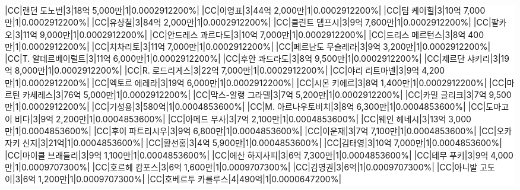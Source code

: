 |CC|랜던 도노번|3|18억 5,000만|1|0.0002912200%|
|CC|이영표|3|44억 2,000만|1|0.0002912200%|
|CC|팀 케이힐|3|10억 7,000만|1|0.0002912200%|
|CC|유상철|3|84억 2,000만|1|0.0002912200%|
|CC|클린트 뎀프시|3|9억 7,600만|1|0.0002912200%|
|CC|팔카오|3|11억 9,000만|1|0.0002912200%|
|CC|안드레스 과르다도|3|10억 7,000만|1|0.0002912200%|
|CC|드리스 메르턴스|3|8억 400만|1|0.0002912200%|
|CC|치차리토|3|11억 7,000만|1|0.0002912200%|
|CC|페르난도 무슬레라|3|9억 3,200만|1|0.0002912200%|
|CC|T. 알데르베이럴트|3|11억 6,000만|1|0.0002912200%|
|CC|후안 콰드라도|3|8억 9,500만|1|0.0002912200%|
|CC|제르단 샤키리|3|19억 8,000만|1|0.0002912200%|
|CC|R. 로드리게스|3|22억 7,000만|1|0.0002912200%|
|CC|야리 리트마넨|3|9억 4,200만|1|0.0002912200%|
|CC|엑토르 에레라|3|19억 6,000만|1|0.0002912200%|
|CC|시몬 키에르|3|8억 1,400만|1|0.0002912200%|
|CC|마르틴 카세레스|3|76억 5,000만|1|0.0002912200%|
|CC|막스-알랭 그라델|3|7억 5,200만|1|0.0002912200%|
|CC|카밀 글리크|3|7억 9,500만|1|0.0002912200%|
|CC|기성용|3|580억|1|0.0004853600%|
|CC|M. 아르나우토비치|3|8억 6,300만|1|0.0004853600%|
|CC|도마고이 비다|3|9억 2,200만|1|0.0004853600%|
|CC|아메드 무사|3|7억 2,100만|1|0.0004853600%|
|CC|웨인 헤네시|3|13억 3,000만|1|0.0004853600%|
|CC|후이 파트리시우|3|9억 6,800만|1|0.0004853600%|
|CC|이운재|3|7억 7,100만|1|0.0004853600%|
|CC|오카자키 신지|3|21억|1|0.0004853600%|
|CC|황선홍|3|4억 5,900만|1|0.0004853600%|
|CC|김태영|3|10억 7,000만|1|0.0004853600%|
|CC|마이클 브래들리|3|9억 1,100만|1|0.0004853600%|
|CC|에산 하지사피|3|6억 7,300만|1|0.0004853600%|
|CC|테무 푸키|3|9억 4,000만|1|0.0009707300%|
|CC|호르헤 캄포스|3|6억 1,600만|1|0.0009707300%|
|CC|김영권|3|6억|1|0.0009707300%|
|CC|아니발 고도이|3|6억 1,200만|1|0.0009707300%|
|CC|호베르투 카를루스|4|490억|1|0.0000647200%|